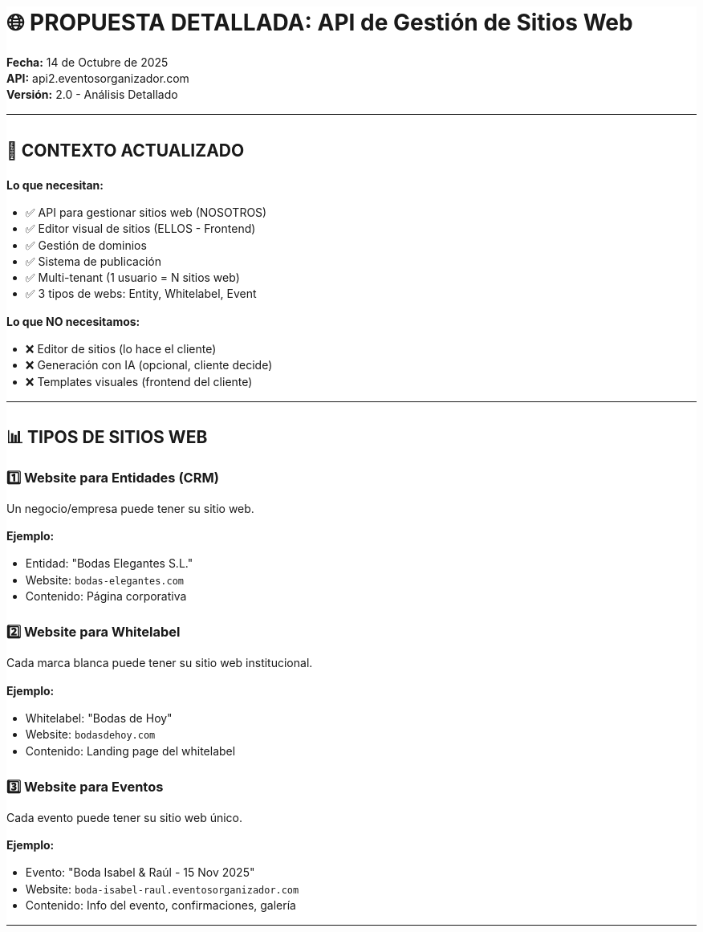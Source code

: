 # 🌐 PROPUESTA DETALLADA: API de Gestión de Sitios Web

**Fecha:** 14 de Octubre de 2025  
**API:** api2.eventosorganizador.com  
**Versión:** 2.0 - Análisis Detallado

---

## 🎯 CONTEXTO ACTUALIZADO

**Lo que necesitan:**
- ✅ API para gestionar sitios web (NOSOTROS)
- ✅ Editor visual de sitios (ELLOS - Frontend)
- ✅ Gestión de dominios
- ✅ Sistema de publicación
- ✅ Multi-tenant (1 usuario = N sitios web)
- ✅ 3 tipos de webs: Entity, Whitelabel, Event

**Lo que NO necesitamos:**
- ❌ Editor de sitios (lo hace el cliente)
- ❌ Generación con IA (opcional, cliente decide)
- ❌ Templates visuales (frontend del cliente)

---

## 📊 TIPOS DE SITIOS WEB

### 1️⃣ **Website para Entidades (CRM)**
Un negocio/empresa puede tener su sitio web.

**Ejemplo:**
- Entidad: "Bodas Elegantes S.L."
- Website: `bodas-elegantes.com`
- Contenido: Página corporativa

### 2️⃣ **Website para Whitelabel**
Cada marca blanca puede tener su sitio web institucional.

**Ejemplo:**
- Whitelabel: "Bodas de Hoy"
- Website: `bodasdehoy.com`
- Contenido: Landing page del whitelabel

### 3️⃣ **Website para Eventos**
Cada evento puede tener su sitio web único.

**Ejemplo:**
- Evento: "Boda Isabel & Raúl - 15 Nov 2025"
- Website: `boda-isabel-raul.eventosorganizador.com`
- Contenido: Info del evento, confirmaciones, galería

---
